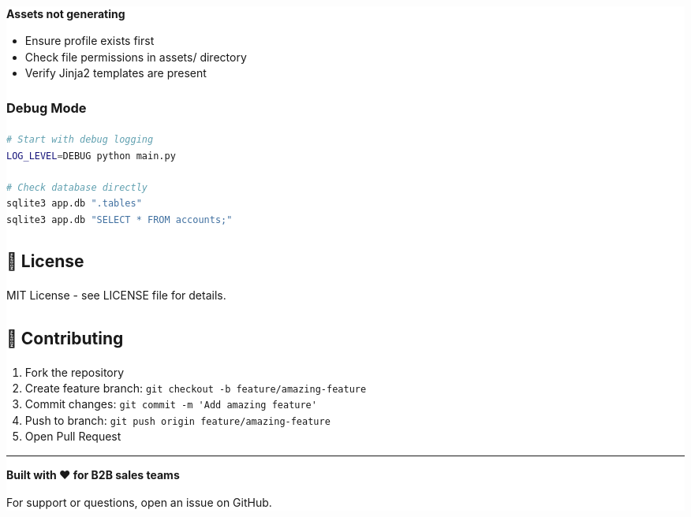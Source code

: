 **Assets not generating**
- Ensure profile exists first
- Check file permissions in assets/ directory
- Verify Jinja2 templates are present

### Debug Mode
```bash
# Start with debug logging
LOG_LEVEL=DEBUG python main.py

# Check database directly
sqlite3 app.db ".tables"
sqlite3 app.db "SELECT * FROM accounts;"
```

## 📝 License

MIT License - see LICENSE file for details.

## 🤝 Contributing

1. Fork the repository
2. Create feature branch: `git checkout -b feature/amazing-feature`
3. Commit changes: `git commit -m 'Add amazing feature'`
4. Push to branch: `git push origin feature/amazing-feature`
5. Open Pull Request

---

**Built with ❤️ for B2B sales teams**

For support or questions, open an issue on GitHub.